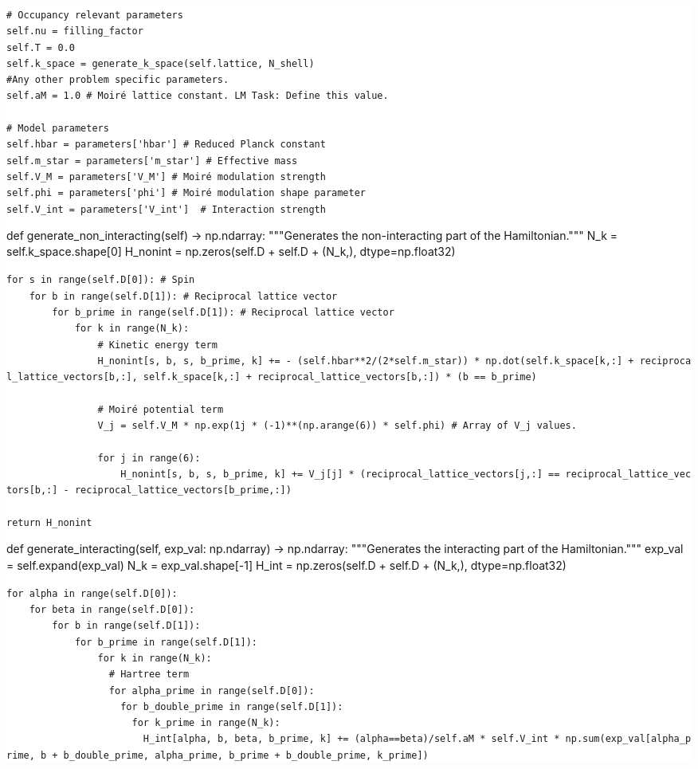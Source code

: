     # Occupancy relevant parameters
    self.nu = filling_factor
    self.T = 0.0
    self.k_space = generate_k_space(self.lattice, N_shell)
    #Any other problem specific parameters.
    self.aM = 1.0 # Moiré lattice constant. LM Task: Define this value.

    # Model parameters
    self.hbar = parameters['hbar'] # Reduced Planck constant
    self.m_star = parameters['m_star'] # Effective mass
    self.V_M = parameters['V_M'] # Moiré modulation strength
    self.phi = parameters['phi'] # Moiré modulation shape parameter
    self.V_int = parameters['V_int']  # Interaction strength


  def generate_non_interacting(self) -> np.ndarray:
    """Generates the non-interacting part of the Hamiltonian."""
    N_k = self.k_space.shape[0]
    H_nonint = np.zeros(self.D + self.D + (N_k,), dtype=np.float32)

    for s in range(self.D[0]): # Spin
        for b in range(self.D[1]): # Reciprocal lattice vector
            for b_prime in range(self.D[1]): # Reciprocal lattice vector
                for k in range(N_k):
                    # Kinetic energy term
                    H_nonint[s, b, s, b_prime, k] += - (self.hbar**2/(2*self.m_star)) * np.dot(self.k_space[k,:] + reciprocal_lattice_vectors[b,:], self.k_space[k,:] + reciprocal_lattice_vectors[b,:]) * (b == b_prime)

                    # Moiré potential term
                    V_j = self.V_M * np.exp(1j * (-1)**(np.arange(6)) * self.phi) # Array of V_j values.

                    for j in range(6):
                        H_nonint[s, b, s, b_prime, k] += V_j[j] * (reciprocal_lattice_vectors[j,:] == reciprocal_lattice_vectors[b,:] - reciprocal_lattice_vectors[b_prime,:])

    return H_nonint

  def generate_interacting(self, exp_val: np.ndarray) -> np.ndarray:
    """Generates the interacting part of the Hamiltonian."""
    exp_val = self.expand(exp_val)
    N_k = exp_val.shape[-1]
    H_int = np.zeros(self.D + self.D + (N_k,), dtype=np.float32)


    for alpha in range(self.D[0]):
        for beta in range(self.D[0]):
            for b in range(self.D[1]):
                for b_prime in range(self.D[1]):
                    for k in range(N_k):
                      # Hartree term
                      for alpha_prime in range(self.D[0]):
                        for b_double_prime in range(self.D[1]):
                          for k_prime in range(N_k):
                            H_int[alpha, b, beta, b_prime, k] += (alpha==beta)/self.aM * self.V_int * np.sum(exp_val[alpha_prime, b + b_double_prime, alpha_prime, b_prime + b_double_prime, k_prime])
